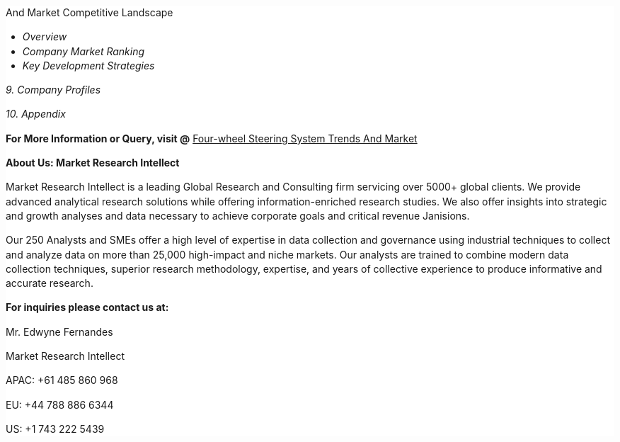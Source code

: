 And Market Competitive Landscape</span></em></p><ul><li><em><span class="">Overview</span></em></li><li><em><span class="">Company Market Ranking</span></em></li><li><em><span class="">Key Development Strategies</span></em></li></ul><p><em><span class="font-[700]">9. Company Profiles</span></em></p><p><em><span class="font-[700]">10. Appendix</span></em></p><p><span class="font-[700]"><strong>For More Information or Query, visit&nbsp;@</strong>&nbsp;</span><span class="font-[700]"><a href="https://www.marketresearchintellect.com/product/global-four-wheel-steering-system-trends-and-market/?utm_source=Linkedin&utm_medium=832" target="_blank" data-tracking-control-name="article-ssr-frontend-pulse_little-text-block" data-tracking-will-navigate="" data-test-link="">Four-wheel Steering System Trends And Market</a></span></p><p><strong><span class="font-[700]">About Us: Market Research Intellect</span></strong></p><p><span class="">Market Research Intellect is a leading Global Research and Consulting firm servicing over 5000+ global clients. We provide advanced analytical research solutions while offering information-enriched research studies.&nbsp;</span>We also offer insights into strategic and growth analyses and data necessary to achieve corporate goals and critical revenue Janisions.</p><p><span class="">Our 250 Analysts and SMEs offer a high level of expertise in data collection and governance using industrial techniques to collect and analyze data on more than 25,000 high-impact and niche markets. Our analysts are trained to combine modern data collection techniques, superior research methodology, expertise, and years of collective experience to produce informative and accurate research.</span></p><p><strong>For inquiries please contact us at:</strong></p><p>Mr. Edwyne Fernandes</p><p>Market Research Intellect</p><p>APAC: +61 485 860 968</p><p>EU: +44 788 886 6344</p><p>US: +1 743 222 5439</p>

